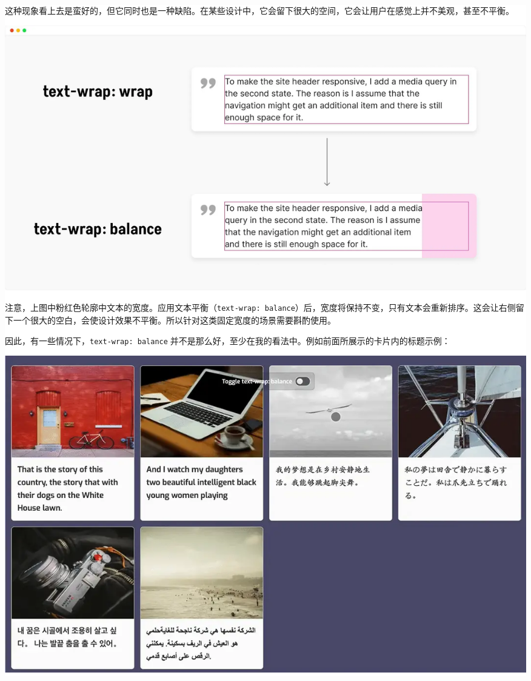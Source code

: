 这种现象看上去是蛮好的，但它同时也是一种缺陷。在某些设计中，它会留下很大的空间，它会让用户在感觉上并不美观，甚至不平衡。

![img](./images/3b2f4d1b4a38f0321e1384a3998a9915.webp )

注意，上图中粉红色轮廓中文本的宽度。应用文本平衡（`text-wrap: balance`）后，宽度将保持不变，只有文本会重新排序。这会让右侧留下一个很大的空白，会使设计效果不平衡。所以针对这类固定宽度的场景需要斟酌使用。

因此，有一些情况下，`text-wrap: balance` 并不是那么好，至少在我的看法中。例如前面所展示的卡片内的标题示例：

![img](./images/8b4a30d02f5d577eecff2070ac992c02.webp )
